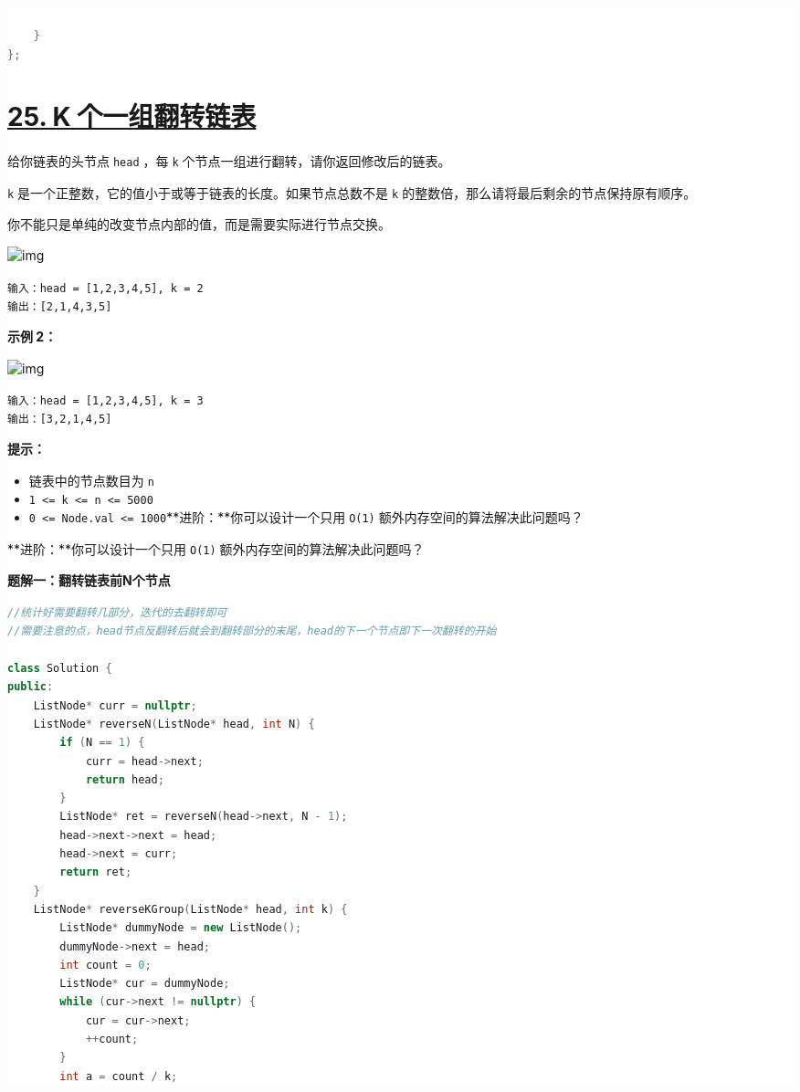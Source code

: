 ```C++

    }
};
```

# [25. K 个一组翻转链表](https://leetcode.cn/problems/reverse-nodes-in-k-group/)

给你链表的头节点 `head` ，每 `k` 个节点一组进行翻转，请你返回修改后的链表。

`k` 是一个正整数，它的值小于或等于链表的长度。如果节点总数不是 `k` 的整数倍，那么请将最后剩余的节点保持原有顺序。

你不能只是单纯的改变节点内部的值，而是需要实际进行节点交换。

![img](https://assets.leetcode.com/uploads/2020/10/03/reverse_ex1.jpg)

```
输入：head = [1,2,3,4,5], k = 2
输出：[2,1,4,3,5]
```

**示例 2：**

![img](https://assets.leetcode.com/uploads/2020/10/03/reverse_ex2.jpg)

```
输入：head = [1,2,3,4,5], k = 3
输出：[3,2,1,4,5]
```

**提示：**

- 链表中的节点数目为 `n`
- `1 <= k <= n <= 5000`
- `0 <= Node.val <= 1000`**进阶：**你可以设计一个只用 `O(1)` 额外内存空间的算法解决此问题吗？

**进阶：**你可以设计一个只用 `O(1)` 额外内存空间的算法解决此问题吗？

**题解一：翻转链表前N个节点**

```c++
//统计好需要翻转几部分，迭代的去翻转即可
//需要注意的点，head节点反翻转后就会到翻转部分的末尾，head的下一个节点即下一次翻转的开始

class Solution {
public:
    ListNode* curr = nullptr;
    ListNode* reverseN(ListNode* head, int N) {
        if (N == 1) {
            curr = head->next;
            return head;
        }
        ListNode* ret = reverseN(head->next, N - 1);
        head->next->next = head;
        head->next = curr;
        return ret;
    } 
    ListNode* reverseKGroup(ListNode* head, int k) {
        ListNode* dummyNode = new ListNode();
        dummyNode->next = head;
        int count = 0;
        ListNode* cur = dummyNode;
        while (cur->next != nullptr) {
            cur = cur->next;
            ++count;
        }
        int a = count / k;
```